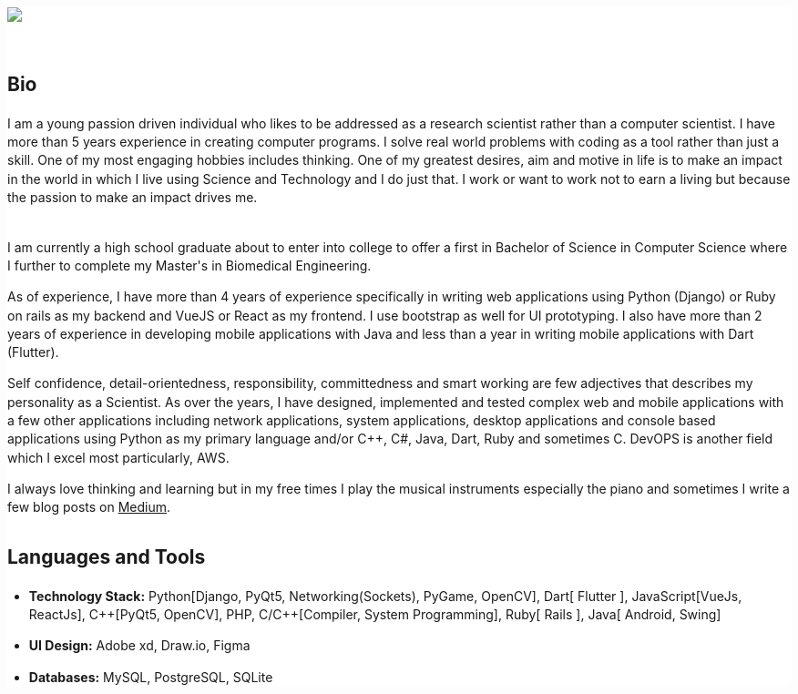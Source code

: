 





<a href="#">
  <img align="left" src="https://github-readme-stats.vercel.app/api?username=kali-physi-hacker&show_icons=true&count_private=true&theme=radical"  width=100%
  height=auto />

<br>
<br>

</a>


## Bio

<p> I am a young passion driven individual who likes to be addressed as a research scientist rather than a computer scientist. I have more than 5 years experience in creating computer programs. I solve real world  problems with coding as a tool rather than just a skill. One of my most engaging hobbies includes thinking. One of my greatest desires, aim and motive in life  is to make an impact in the world in which I live using Science and Technology and I do just that. I work or want to work not to earn a living but because the passion to make an impact drives me.<br/><br/>

I am currently a high school graduate about to enter into college to offer a first in Bachelor of Science in
Computer Science where I further to complete my Master's in Biomedical Engineering.

As of experience, I have more than 4 years of experience specifically in writing web applications using Python (Django) or Ruby on rails as my backend and VueJS or React as my frontend. I use bootstrap as well for UI prototyping. I also have more than 2 years of experience in developing mobile applications with Java and less than a year in writing mobile applications with Dart (Flutter).

Self confidence, detail-orientedness, responsibility, committedness and smart working are few adjectives that describes my personality as a Scientist. As over the years, I have designed, implemented and tested complex web and mobile applications with a few other applications including network applications, system applications, desktop applications and console based applications using Python as my primary language and/or C++, C#, Java, Dart, Ruby and sometimes C. DevOPS is another field which I excel most particularly, AWS.

I always love thinking and learning but in my free times I play the musical instruments especially the piano
and sometimes I write a few blog posts on [Medium]().

</p>

## Languages and Tools

<p>
  
- **Technology Stack:** Python[Django, PyQt5, Networking(Sockets), PyGame, OpenCV], Dart[ Flutter ], JavaScript[VueJs, ReactJs], C++[PyQt5, OpenCV], PHP, C/C++[Compiler, System Programming], Ruby[ Rails ], Java[ Android, Swing]

- **UI Design:** Adobe xd, Draw.io, Figma

- **Databases:** MySQL, PostgreSQL, SQLite


[facebook]: https://web.facebook.com/kali.junior.3192/
[gmail]: brownjunior956@gmail.com
[yahoo]: browndesmond30@yahoo.com
[twitter]: https://twitter.com/Desmond956
[linkedin]: https://www.linkedin.com/in/desmond-brown-a3b140153/